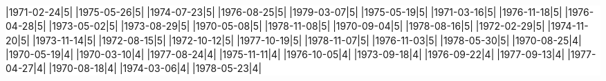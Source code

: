 |1971-02-24|5|
|1975-05-26|5|
|1974-07-23|5|
|1976-08-25|5|
|1979-03-07|5|
|1975-05-19|5|
|1971-03-16|5|
|1976-11-18|5|
|1976-04-28|5|
|1973-05-02|5|
|1973-08-29|5|
|1970-05-08|5|
|1978-11-08|5|
|1970-09-04|5|
|1978-08-16|5|
|1972-02-29|5|
|1974-11-20|5|
|1973-11-14|5|
|1972-08-15|5|
|1972-10-12|5|
|1977-10-19|5|
|1978-11-07|5|
|1976-11-03|5|
|1978-05-30|5|
|1970-08-25|4|
|1970-05-19|4|
|1970-03-10|4|
|1977-08-24|4|
|1975-11-11|4|
|1976-10-05|4|
|1973-09-18|4|
|1976-09-22|4|
|1977-09-13|4|
|1977-04-27|4|
|1970-08-18|4|
|1974-03-06|4|
|1978-05-23|4|